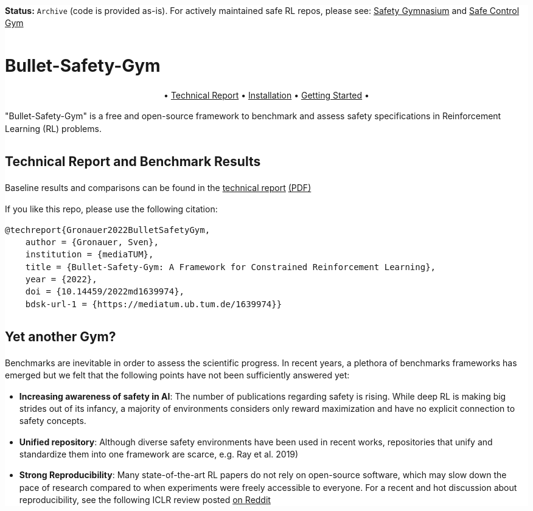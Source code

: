 **Status:** `Archive` (code is provided as-is). For actively maintained safe RL repos, please see: 
<a href="https://github.com/PKU-Alignment/safety-gymnasium">Safety Gymnasium</a> and 
<a href="https://github.com/utiasDSL/safe-control-gym">Safe Control Gym</a>


# Bullet-Safety-Gym
<p align="center">
• <a href="https://github.com/SvenGronauer/Bullet-Safety-Gym#technical-report-and-benchmark-results">Technical Report</a>
• <a href="https://github.com/SvenGronauer/Bullet-Safety-Gym#installation">Installation</a> 
• <a href="https://github.com/SvenGronauer/Bullet-Safety-Gym#getting-started">Getting Started</a>
•
</p>

"Bullet-Safety-Gym" is a free and open-source framework to benchmark and assess 
safety specifications in Reinforcement Learning (RL) problems. 

## Technical Report and Benchmark Results

Baseline results and comparisons can be found in the [technical report](https://mediatum.ub.tum.de/1639974) [(PDF)](https://mediatum.ub.tum.de/doc/1639974/1639974.pdf)

If you like this repo, please use the following citation:
<pre>
@techreport{Gronauer2022BulletSafetyGym,
	author = {Gronauer, Sven},
	institution = {mediaTUM},
	title = {Bullet-Safety-Gym: A Framework for Constrained Reinforcement Learning},
	year = {2022},
	doi = {10.14459/2022md1639974},
	bdsk-url-1 = {https://mediatum.ub.tum.de/1639974}}
</pre>


## Yet another Gym?

Benchmarks are inevitable in order to assess the scientific progress. In recent 
years, a plethora of benchmarks frameworks has emerged but we felt that the 
following points have not been sufficiently answered yet:

- **Increasing awareness of safety in AI**: The number of publications regarding
safety is rising. While deep RL is making big strides out of its infancy, a 
majority of environments considers only reward maximization and have no explicit 
connection to safety concepts.

+ **Unified repository**: 
Although diverse safety environments have been used in recent works,
repositories that unify and standardize them into one framework are scarce, e.g.
Ray et al. 2019)

+ **Strong Reproducibility**: Many state-of-the-art RL papers do not rely on 
open-source software, which may slow down the pace of research compared to when 
experiments were freely accessible to everyone. For a recent and hot discussion
about reproducibility, see the following ICLR review posted
[on Reddit](
https://www.reddit.com/r/MachineLearning/comments/jssmia/d_an_iclr_submission_is_given_a_clear_rejection/
)
